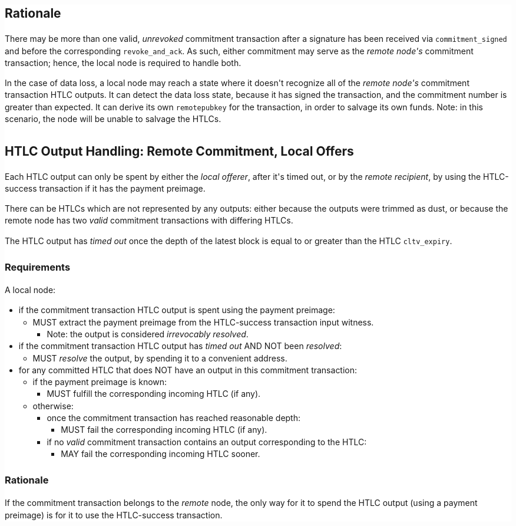 ## Rationale

There may be more than one valid, *unrevoked* commitment transaction after a
signature has been received via `commitment_signed` and before the corresponding
`revoke_and_ack`. As such, either commitment may serve as the *remote node's*
commitment transaction; hence, the local node is required to handle both.

In the case of data loss, a local node may reach a state where it doesn't
recognize all of the *remote node's* commitment transaction HTLC outputs. It can
detect the data loss state, because it has signed the transaction, and the
commitment number is greater than expected. It can derive its own `remotepubkey` for the
transaction, in order to salvage its own funds. Note: in this scenario, the node
will be unable to salvage the HTLCs.

## HTLC Output Handling: Remote Commitment, Local Offers

Each HTLC output can only be spent by either the *local offerer*, after it's
timed out, or by the *remote recipient*, by using the HTLC-success transaction
if it has the payment preimage.

There can be HTLCs which are not represented by any outputs: either
because the outputs were trimmed as dust, or because the remote node has two
*valid* commitment transactions with differing HTLCs.

The HTLC output has *timed out* once the depth of the latest block is equal to
or greater than the HTLC `cltv_expiry`.

### Requirements

A local node:
  - if the commitment transaction HTLC output is spent using the payment
  preimage:
    - MUST extract the payment preimage from the HTLC-success transaction input
    witness.
      - Note: the output is considered *irrevocably resolved*.
  - if the commitment transaction HTLC output has *timed out* AND NOT been
  *resolved*:
    - MUST *resolve* the output, by spending it to a convenient address.
  - for any committed HTLC that does NOT have an output in this commitment
  transaction:
    - if the payment preimage is known:
      - MUST fulfill the corresponding incoming HTLC (if any).
    - otherwise:
      - once the commitment transaction has reached reasonable depth:
        - MUST fail the corresponding incoming HTLC (if any).
      - if no *valid* commitment transaction contains an output corresponding to
      the HTLC:
        - MAY fail the corresponding incoming HTLC sooner.

### Rationale

If the commitment transaction belongs to the *remote* node, the only way for it
to spend the HTLC output (using a payment preimage) is for it to use the
HTLC-success transaction.
